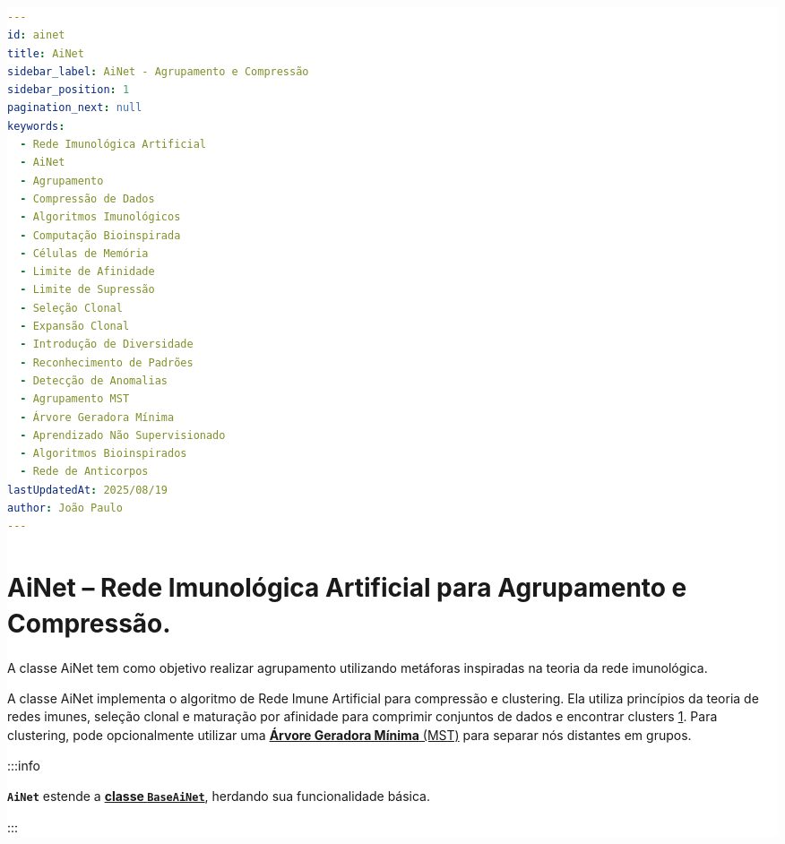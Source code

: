 ```yaml
---
id: ainet
title: AiNet
sidebar_label: AiNet - Agrupamento e Compressão
sidebar_position: 1
pagination_next: null
keywords:
  - Rede Imunológica Artificial
  - AiNet
  - Agrupamento
  - Compressão de Dados
  - Algoritmos Imunológicos
  - Computação Bioinspirada
  - Células de Memória
  - Limite de Afinidade
  - Limite de Supressão
  - Seleção Clonal
  - Expansão Clonal
  - Introdução de Diversidade
  - Reconhecimento de Padrões
  - Detecção de Anomalias
  - Agrupamento MST
  - Árvore Geradora Mínima
  - Aprendizado Não Supervisionado
  - Algoritmos Bioinspirados
  - Rede de Anticorpos
lastUpdatedAt: 2025/08/19
author: João Paulo
---
```


# AiNet – Rede Imunológica Artificial para Agrupamento e Compressão.

A classe AiNet tem como objetivo realizar agrupamento utilizando metáforas inspiradas na teoria da rede imunológica.

A classe AiNet implementa o algoritmo de Rede Imune Artificial para compressão e clustering. Ela utiliza princípios da teoria de redes imunes, 
seleção clonal e maturação por afinidade para comprimir conjuntos de dados e encontrar clusters [1](#1). 
Para clustering, pode opcionalmente utilizar uma [**Árvore Geradora Mínima**
(MST)](#2) para separar nós distantes em grupos.

:::info

**``AiNet``** estende a **[classe ``BaseAiNet``](../../advanced-guides/Base%20Classes%20Reference/ina/ainet.md)**, herdando sua funcionalidade básica.

:::
